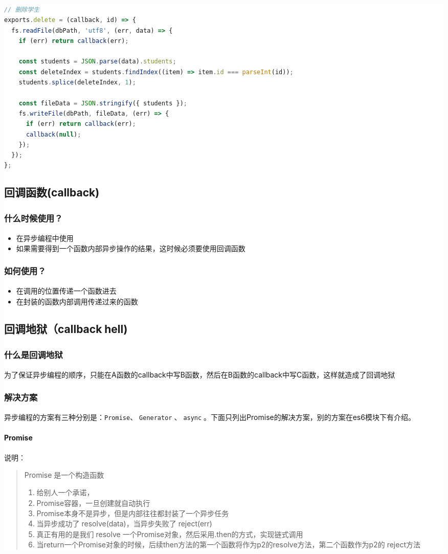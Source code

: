 ```javascript
// 删除学生
exports.delete = (callback, id) => {
  fs.readFile(dbPath, 'utf8', (err, data) => {
    if (err) return callback(err);

    const students = JSON.parse(data).students;
    const deleteIndex = students.findIndex((item) => item.id === parseInt(id));
    students.splice(deleteIndex, 1);

    const fileData = JSON.stringify({ students });
    fs.writeFile(dbPath, fileData, (err) => {
      if (err) return callback(err);
      callback(null);
    });
  });
};
```

## 回调函数(callback)

### 什么时候使用？

- 在异步编程中使用
- 如果需要得到一个函数内部异步操作的结果，这时候必须要使用回调函数

### 如何使用？

- 在调用的位置传递一个函数进去
- 在封装的函数内部调用传递过来的函数

## 回调地狱（callback hell)

### 什么是回调地狱

为了保证异步编程的顺序，只能在A函数的callback中写B函数，然后在B函数的callback中写C函数，这样就造成了回调地狱

### 解决方案

异步编程的方案有三种分别是：`Promise`、 `Generator` 、 `async` 。下面只列出Promise的解决方案，别的方案在es6模块下有介绍。

#### Promise

说明：

> Promise 是一个构造函数
>
> 1. 给别人一个承诺，
> 2. Promise容器，一旦创建就自动执行
> 3. Promise本身不是异步，但是内部往往都封装了一个异步任务
> 4. 当异步成功了 resolve(data)，当异步失败了 reject(err)
> 5. 真正有用的是我们 resolve 一个Promise对象，然后采用.then的方式，实现链式调用
> 6. 当return一个Promise对象的时候，后续then方法的第一个函数将作为p2的resolve方法，第二个函数作为p2的 reject方法
